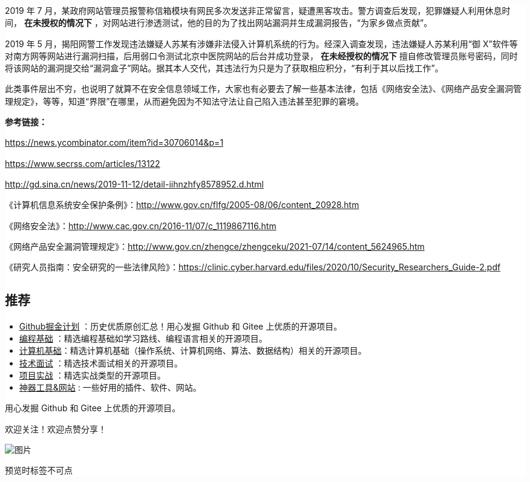 2019 年 7 月，某政府网站管理员报警称信箱模块有网民多次发送非正常留言，疑遭黑客攻击。警方调查后发现，犯罪嫌疑人利用休息时间，
**在未授权的情况下** ，对网站进行渗透测试，他的目的为了找出网站漏洞并生成漏洞报告，“为家乡做点贡献”。

2019 年 5 月，揭阳网警工作发现违法嫌疑人苏某有涉嫌非法侵入计算机系统的行为。经深入调查发现，违法嫌疑人苏某利用“御
X”软件等对南方网等网站进行漏洞扫描，后用弱口令测试北京中医院网站的后台并成功登录， **在未经授权的情况下**
擅自修改管理员账号密码，同时将该网站的漏洞提交给“漏洞盒子”网站。据其本人交代，其违法行为只是为了获取相应积分，“有利于其以后找工作”。

此类事件层出不穷，也说明了就算不在安全信息领域工作，大家也有必要去了解一些基本法律，包括《网络安全法》、《网络产品安全漏洞管理规定》，等等，知道“界限”在哪里，从而避免因为不知法守法让自己陷入违法甚至犯罪的窘境。

 **参考链接：**

https://news.ycombinator.com/item?id=30706014&p=1

https://www.secrss.com/articles/13122

http://gd.sina.cn/news/2019-11-12/detail-iihnzhfy8578952.d.html

《计算机信息系统安全保护条例》：http://www.gov.cn/flfg/2005-08/06/content_20928.htm

《网络安全法》：http://www.cac.gov.cn/2016-11/07/c_1119867116.htm

《网络产品安全漏洞管理规定》：http://www.gov.cn/zhengce/zhengceku/2021-07/14/content_5624965.htm

《研究人员指南：安全研究的一些法律风险》：https://clinic.cyber.harvard.edu/files/2020/10/Security_Researchers_Guide-2.pdf

## 推荐

  

  * [Github掘金计划](https://mp.weixin.qq.com/mp/appmsgalbum?__biz=MzIwNDgzMzI3Mg==&action=getalbum&album_id=1571213952619954180#wechat_redirect) ：历史优质原创汇总！用心发掘 Github 和 Gitee 上优质的开源项目。
  * [编程基础](https://mp.weixin.qq.com/mp/appmsgalbum?action=getalbum&album_id=1632585323454971905&__biz=MzIwNDgzMzI3Mg==#wechat_redirect) ：精选编程基础如学习路线、编程语言相关的开源项目。
  * [计算机基础](https://mp.weixin.qq.com/mp/appmsgalbum?action=getalbum&album_id=1635325633234780161&__biz=MzIwNDgzMzI3Mg==#wechat_redirect)：精选计算机基础（操作系统、计算机网络、算法、数据结构）相关的开源项目。
  * [技术面试](https://mp.weixin.qq.com/mp/appmsgalbum?action=getalbum&album_id=1632589980491366403&__biz=MzIwNDgzMzI3Mg==#wechat_redirect) ：精选技术面试相关的开源项目。
  * [项目实战](https://mp.weixin.qq.com/mp/appmsgalbum?action=getalbum&album_id=1632590550748938241&__biz=MzIwNDgzMzI3Mg==#wechat_redirect) ：精选实战类型的开源项目。
  * [神器工具&网站](https://mp.weixin.qq.com/mp/appmsgalbum?__biz=MzIwNDgzMzI3Mg==&action=getalbum&album_id=1692140336665378820#wechat_redirect) : 一些好用的插件、软件、网站。

  

用心发掘 Github 和 Gitee 上优质的开源项目。

欢迎关注！欢迎点赞分享！

  

![图片](https://mmbiz.qpic.cn/mmbiz_jpg/BcyAypujBVZqeicvzhcGl7FLyAw3Xsu2POdZOiaPnQXryMp8gyzkcKF4NGgOydQcCWhicNREhf8fQ1euq2lTzhrtA/640?wx_fmt=jpeg)

预览时标签不可点

